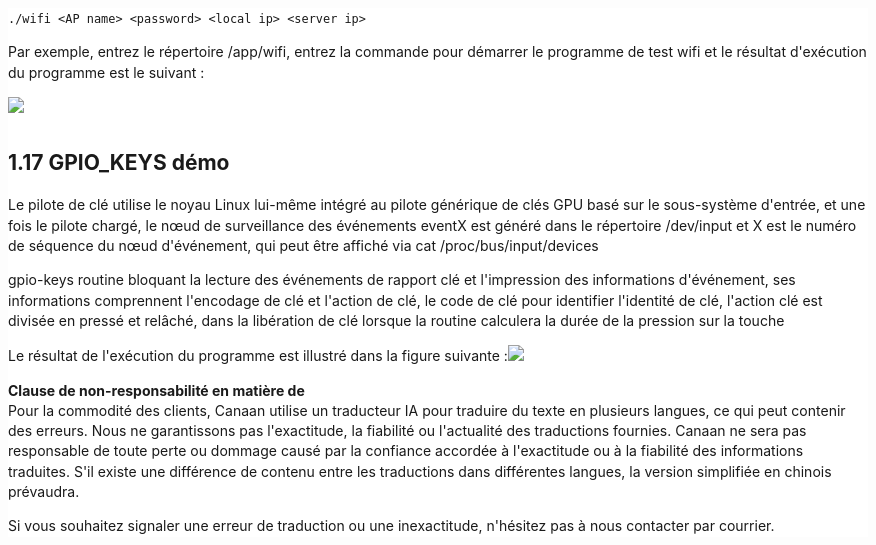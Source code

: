 ```shell
./wifi <AP name> <password> <local ip> <server ip>
```

Par exemple, entrez le répertoire /app/wifi, entrez la commande pour démarrer le programme de test wifi et le résultat d'exécution du programme est le suivant :

![](../zh/images/sdk_application/image_wifi_2.png)

## 1.17 GPIO_KEYS démo

Le pilote de clé utilise le noyau Linux lui-même intégré au pilote générique de clés GPU basé sur le sous-système d'entrée, et une fois le pilote chargé, le nœud de surveillance des événements eventX est généré dans le répertoire /dev/input et X est le numéro de séquence du nœud d'événement, qui peut être affiché via cat /proc/bus/input/devices

gpio-keys routine bloquant la lecture des événements de rapport clé et l'impression des informations d'événement, ses informations comprennent l'encodage de clé et l'action de clé, le code de clé pour identifier l'identité de clé, l'action clé est divisée en pressé et relâché, dans la libération de clé lorsque la routine calculera la durée de la pression sur la touche

Le résultat de l'exécution du programme est illustré dans la figure suivante :![](../zh/images/sdk_application/image-gpio-keys.png)

**Clause de non-responsabilité en matière de**  
Pour la commodité des clients, Canaan utilise un traducteur IA pour traduire du texte en plusieurs langues, ce qui peut contenir des erreurs. Nous ne garantissons pas l'exactitude, la fiabilité ou l'actualité des traductions fournies. Canaan ne sera pas responsable de toute perte ou dommage causé par la confiance accordée à l'exactitude ou à la fiabilité des informations traduites. S'il existe une différence de contenu entre les traductions dans différentes langues, la version simplifiée en chinois prévaudra. 

Si vous souhaitez signaler une erreur de traduction ou une inexactitude, n'hésitez pas à nous contacter par courrier.